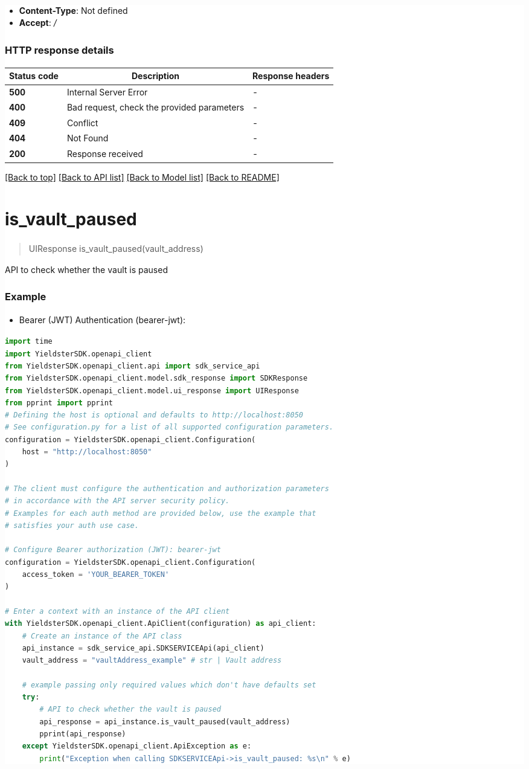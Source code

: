 - **Content-Type**: Not defined
 - **Accept**: */*


### HTTP response details

| Status code | Description | Response headers |
|-------------|-------------|------------------|
**500** | Internal Server Error |  -  |
**400** | Bad request, check the provided parameters |  -  |
**409** | Conflict |  -  |
**404** | Not Found |  -  |
**200** | Response received |  -  |

[[Back to top]](#) [[Back to API list]](../README.md#documentation-for-api-endpoints) [[Back to Model list]](../README.md#documentation-for-models) [[Back to README]](../README.md)

# **is_vault_paused**
> UIResponse is_vault_paused(vault_address)

API to check whether the vault is paused

### Example

* Bearer (JWT) Authentication (bearer-jwt):

```python
import time
import YieldsterSDK.openapi_client
from YieldsterSDK.openapi_client.api import sdk_service_api
from YieldsterSDK.openapi_client.model.sdk_response import SDKResponse
from YieldsterSDK.openapi_client.model.ui_response import UIResponse
from pprint import pprint
# Defining the host is optional and defaults to http://localhost:8050
# See configuration.py for a list of all supported configuration parameters.
configuration = YieldsterSDK.openapi_client.Configuration(
    host = "http://localhost:8050"
)

# The client must configure the authentication and authorization parameters
# in accordance with the API server security policy.
# Examples for each auth method are provided below, use the example that
# satisfies your auth use case.

# Configure Bearer authorization (JWT): bearer-jwt
configuration = YieldsterSDK.openapi_client.Configuration(
    access_token = 'YOUR_BEARER_TOKEN'
)

# Enter a context with an instance of the API client
with YieldsterSDK.openapi_client.ApiClient(configuration) as api_client:
    # Create an instance of the API class
    api_instance = sdk_service_api.SDKSERVICEApi(api_client)
    vault_address = "vaultAddress_example" # str | Vault address

    # example passing only required values which don't have defaults set
    try:
        # API to check whether the vault is paused
        api_response = api_instance.is_vault_paused(vault_address)
        pprint(api_response)
    except YieldsterSDK.openapi_client.ApiException as e:
        print("Exception when calling SDKSERVICEApi->is_vault_paused: %s\n" % e)
```
